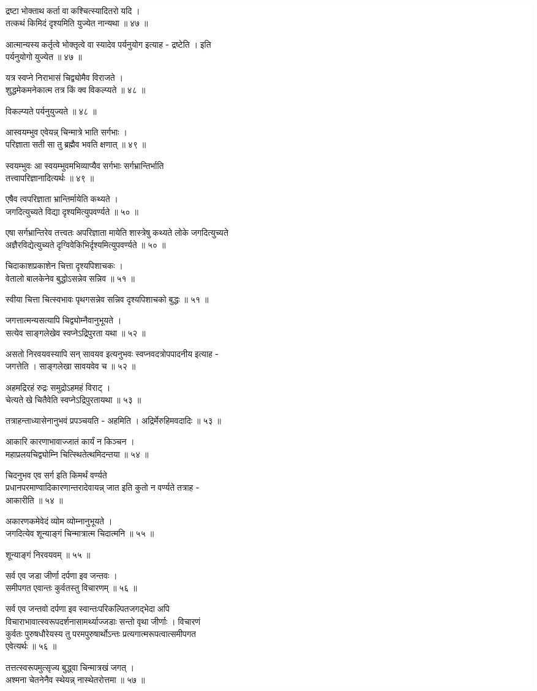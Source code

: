 द्रष्टा भोक्ताथ कर्ता वा कश्चित्स्यादितरो यदि ।  
तत्कथं किमिदं दृश्यमिति युज्येत नान्यथा ॥ ४७ ॥  
  
आत्मान्यस्य कर्तृत्वे भोक्तृत्वे वा स्यादेव पर्यनुयोग इत्याह - द्रष्टेति । इति   
पर्यनुयोगो युज्येत ॥ ४७ ॥  
  
यत्र स्वप्ने निराभासं चिद्व्योमैव विराजते ।  
शुद्धमेकमनेकात्म तत्र किं क्व विकल्प्यते ॥ ४८ ॥  
  
विकल्प्यते पर्यनुयुज्यते ॥ ४८ ॥  
  
आस्वयम्भुव एवेयन्न् चिन्मात्रे भाति सर्गभाः ।  
परिज्ञाता सती सा तु ब्रह्मैव भवति क्षणात् ॥ ४९ ॥  
  
स्वयम्भुवः आ स्वयम्भुवमभिव्याप्यैव सर्गभाः सर्गभ्रान्तिर्भाति   
तत्त्वापरिज्ञानादित्यर्थः ॥ ४९ ॥  
  
एषैव त्वपरिज्ञाता भ्रान्तिर्मायेति कथ्यते ।  
जगदित्युच्यते विद्या दृश्यमित्युपवर्ण्यते ॥ ५० ॥  
  
एषा सर्गभ्रान्तिरेव तत्त्वतः अपरिज्ञाता मायेति शास्त्रेषु कथ्यते लोके जगदित्युच्यते   
अज्ञैरविद्येत्युच्यते दृग्विवेकिभिर्दृश्यमित्युपवर्ण्यते ॥ ५० ॥  
  
चिदाकाशप्रकाशेन चित्ता दृश्यपिशाचकः ।  
वेतालो बालकेनेव बुद्धोऽसन्नेव सन्निव ॥ ५१ ॥  
  
स्वीया चित्ता चित्स्वभावः पृथगसन्नेव सन्निव दृश्यपिशाचको बुद्धः ॥ ५१ ॥  
  
जगत्तात्मन्यसत्यापि चिद्व्योम्नैवानुभूयते ।  
सत्येव साङ्गलेखेव स्वप्नेऽद्रिपुरता यथा ॥ ५२ ॥  
  
असतो निरवयवस्यापि सन् सावयव इत्यनुभवः स्वप्नवदत्रोपपादनीय इत्याह -   
जगत्तेति । साङ्गलेखा सावयवेव च ॥ ५२ ॥  
  
अहमद्रिरहं रुद्रः समुद्रोऽहमहं विराट् ।  
चेत्यते खे चितैवेति स्वप्नेऽद्रिपुरतायथा ॥ ५३ ॥  
  
तत्राहन्ताध्यासेनानुभवं प्रपञ्चयति - अहमिति । अद्रिर्मेरुहिमवदादिः ॥ ५३ ॥  
  
आकारि कारणाभावाज्जातं कार्यं न किञ्चन ।  
महाप्रलयचिद्व्योम्नि चित्स्थितेत्थमिदन्तया ॥ ५४ ॥  
  
चिदनुभव एव सर्ग इति किमर्थं वर्ण्यते   
प्रधानपरमाण्वादिकारणान्तरादेवायन्न् जात इति कुतो न वर्ण्यते तत्राह -   
आकारीति ॥ ५४ ॥  
  
अकारणकमेवेदं व्योम व्योम्नानुभूयते ।  
जगदित्येव शून्याङ्गं चिन्मात्रात्म चिदात्मनि ॥ ५५ ॥  
  
शून्याङ्गं निरवयवम् ॥ ५५ ॥  
  
सर्व एव जडा जीर्णा दर्पणा इव जन्तवः ।  
समीपगत एवान्तः कुर्वतस्तु विचारणम् ॥ ५६ ॥  
  
सर्व एव जन्तवो दर्पणा इव स्वान्तःपरिकल्पितजगद्भेदा अपि   
विचाराभावात्स्वरूपदर्शनासामर्थ्याज्जडाः सन्तो वृथा जीर्णाः । विचारणं   
कुर्वतः पुरुषधौरेयस्य तु परमपुरुषार्थोऽन्तः प्रत्यगात्मरूपत्वात्समीपगत   
एवेत्यर्थः ॥ ५६ ॥  
  
तत्तत्स्वरूपमुत्सृज्य बुद्ध्वा चिन्मात्रखं जगत् ।  
अश्मना चेतनेनैव स्थेयन्न् नास्थेतरोत्तमा ॥ ५७ ॥  
  
